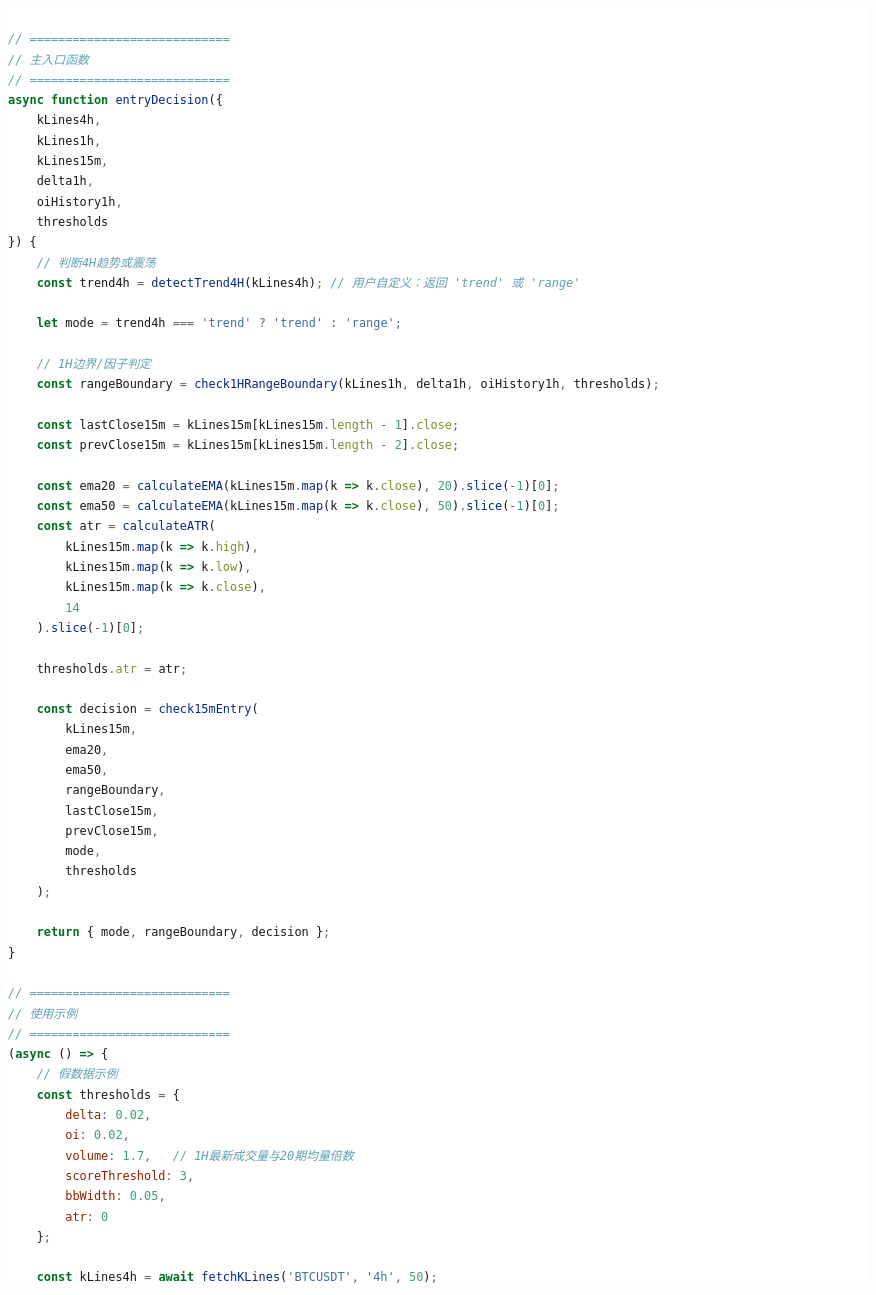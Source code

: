 ```jsx

// ============================
// 主入口函数
// ============================
async function entryDecision({
    kLines4h,
    kLines1h,
    kLines15m,
    delta1h,
    oiHistory1h,
    thresholds
}) {
    // 判断4H趋势或震荡
    const trend4h = detectTrend4H(kLines4h); // 用户自定义：返回 'trend' 或 'range'

    let mode = trend4h === 'trend' ? 'trend' : 'range';

    // 1H边界/因子判定
    const rangeBoundary = check1HRangeBoundary(kLines1h, delta1h, oiHistory1h, thresholds);

    const lastClose15m = kLines15m[kLines15m.length - 1].close;
    const prevClose15m = kLines15m[kLines15m.length - 2].close;

    const ema20 = calculateEMA(kLines15m.map(k => k.close), 20).slice(-1)[0];
    const ema50 = calculateEMA(kLines15m.map(k => k.close), 50).slice(-1)[0];
    const atr = calculateATR(
        kLines15m.map(k => k.high),
        kLines15m.map(k => k.low),
        kLines15m.map(k => k.close),
        14
    ).slice(-1)[0];

    thresholds.atr = atr;

    const decision = check15mEntry(
        kLines15m,
        ema20,
        ema50,
        rangeBoundary,
        lastClose15m,
        prevClose15m,
        mode,
        thresholds
    );

    return { mode, rangeBoundary, decision };
}

// ============================
// 使用示例
// ============================
(async () => {
    // 假数据示例
    const thresholds = {
        delta: 0.02,
        oi: 0.02,
        volume: 1.7,   // 1H最新成交量与20期均量倍数
        scoreThreshold: 3,
        bbWidth: 0.05,
        atr: 0
    };

    const kLines4h = await fetchKLines('BTCUSDT', '4h', 50);
```